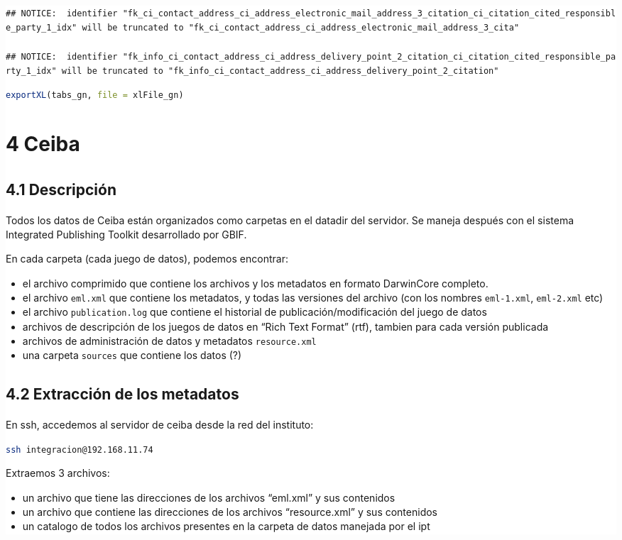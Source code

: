     ## NOTICE:  identifier "fk_ci_contact_address_ci_address_electronic_mail_address_3_citation_ci_citation_cited_responsible_party_1_idx" will be truncated to "fk_ci_contact_address_ci_address_electronic_mail_address_3_cita"

    ## NOTICE:  identifier "fk_info_ci_contact_address_ci_address_delivery_point_2_citation_ci_citation_cited_responsible_party_1_idx" will be truncated to "fk_info_ci_contact_address_ci_address_delivery_point_2_citation"

``` r
exportXL(tabs_gn, file = xlFile_gn)
```

# 4 Ceiba

## 4.1 Descripción

Todos los datos de Ceiba están organizados como carpetas en el datadir
del servidor. Se maneja después con el sistema Integrated Publishing
Toolkit desarrollado por GBIF.

En cada carpeta (cada juego de datos), podemos encontrar:

- el archivo comprimido que contiene los archivos y los metadatos en
  formato DarwinCore completo.
- el archivo `eml.xml` que contiene los metadatos, y todas las versiones
  del archivo (con los nombres `eml-1.xml`, `eml-2.xml` etc)
- el archivo `publication.log` que contiene el historial de
  publicación/modificación del juego de datos
- archivos de descripción de los juegos de datos en “Rich Text Format”
  (rtf), tambien para cada versión publicada
- archivos de administración de datos y metadatos `resource.xml`
- una carpeta `sources` que contiene los datos (?)

## 4.2 Extracción de los metadatos

En ssh, accedemos al servidor de ceiba desde la red del instituto:

``` bash
ssh integracion@192.168.11.74
```

Extraemos 3 archivos:

- un archivo que tiene las direcciones de los archivos “eml.xml” y sus
  contenidos
- un archivo que contiene las direcciones de los archivos “resource.xml”
  y sus contenidos
- un catalogo de todos los archivos presentes en la carpeta de datos
  manejada por el ipt

